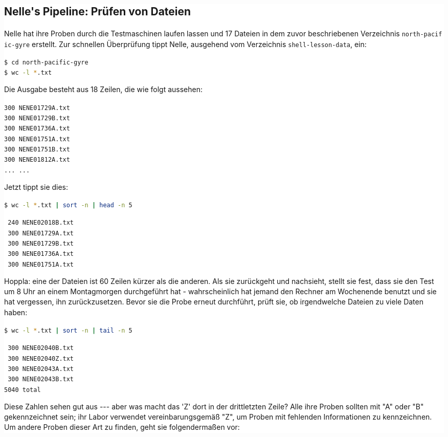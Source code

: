 ## Nelle's Pipeline: Prüfen von Dateien

Nelle hat ihre Proben durch die Testmaschinen laufen lassen und 17 Dateien in dem zuvor
beschriebenen Verzeichnis `north-pacific-gyre` erstellt. Zur schnellen Überprüfung tippt
Nelle, ausgehend vom Verzeichnis `shell-lesson-data`, ein:

```bash
$ cd north-pacific-gyre
$ wc -l *.txt
```

Die Ausgabe besteht aus 18 Zeilen, die wie folgt aussehen:

```output
300 NENE01729A.txt
300 NENE01729B.txt
300 NENE01736A.txt
300 NENE01751A.txt
300 NENE01751B.txt
300 NENE01812A.txt
... ...
```

Jetzt tippt sie dies:

```bash
$ wc -l *.txt | sort -n | head -n 5
```

```output
 240 NENE02018B.txt
 300 NENE01729A.txt
 300 NENE01729B.txt
 300 NENE01736A.txt
 300 NENE01751A.txt
```

Hoppla: eine der Dateien ist 60 Zeilen kürzer als die anderen. Als sie zurückgeht und
nachsieht, stellt sie fest, dass sie den Test um 8 Uhr an einem Montagmorgen
durchgeführt hat - wahrscheinlich hat jemand den Rechner am Wochenende benutzt und sie
hat vergessen, ihn zurückzusetzen. Bevor sie die Probe erneut durchführt, prüft sie, ob
irgendwelche Dateien zu viele Daten haben:

```bash
$ wc -l *.txt | sort -n | tail -n 5
```

```output
 300 NENE02040B.txt
 300 NENE02040Z.txt
 300 NENE02043A.txt
 300 NENE02043B.txt
5040 total
```

Diese Zahlen sehen gut aus --- aber was macht das 'Z' dort in der drittletzten Zeile?
Alle ihre Proben sollten mit "A" oder "B" gekennzeichnet sein; ihr Labor verwendet
vereinbarungsgemäß "Z", um Proben mit fehlenden Informationen zu kennzeichnen. Um andere
Proben dieser Art zu finden, geht sie folgendermaßen vor:
